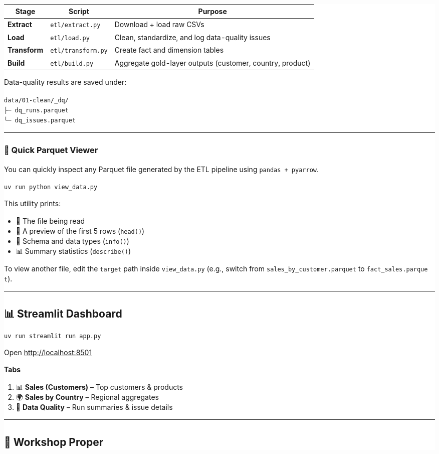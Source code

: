 | Stage         | Script             | Purpose                                                   |
| ------------- | ------------------ | --------------------------------------------------------- |
| **Extract**   | `etl/extract.py`   | Download + load raw CSVs                                  |
| **Load**      | `etl/load.py`      | Clean, standardize, and log data-quality issues           |
| **Transform** | `etl/transform.py` | Create fact and dimension tables                          |
| **Build**     | `etl/build.py`     | Aggregate gold-layer outputs (customer, country, product) |

Data-quality results are saved under:

```
data/01-clean/_dq/
├─ dq_runs.parquet
└─ dq_issues.parquet
```
---

### 🧰 Quick Parquet Viewer

You can quickly inspect any Parquet file generated by the ETL pipeline using `pandas + pyarrow`.

```bash
uv run python view_data.py
```

This utility prints:

* 📂 The file being read
* 👀 A preview of the first 5 rows (`head()`)
* 🧾 Schema and data types (`info()`)
* 📊 Summary statistics (`describe()`)

To view another file, edit the `target` path inside `view_data.py`
(e.g., switch from `sales_by_customer.parquet` to `fact_sales.parquet`).


---

## 📊 Streamlit Dashboard

```bash
uv run streamlit run app.py
```

Open [http://localhost:8501](http://localhost:8501)

**Tabs**

1. 📊 **Sales (Customers)** – Top customers & products
2. 🌍 **Sales by Country** – Regional aggregates
3. 🧪 **Data Quality** – Run summaries & issue details

---

## 🤖 Workshop Proper
